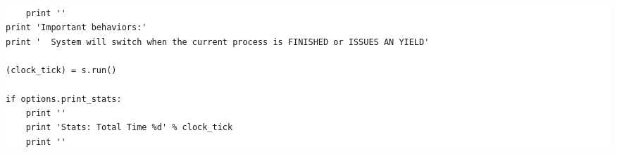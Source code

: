 ```
    print ''
print 'Important behaviors:'
print '  System will switch when the current process is FINISHED or ISSUES AN YIELD'

(clock_tick) = s.run()

if options.print_stats:
    print ''
    print 'Stats: Total Time %d' % clock_tick
    print ''
 ```

